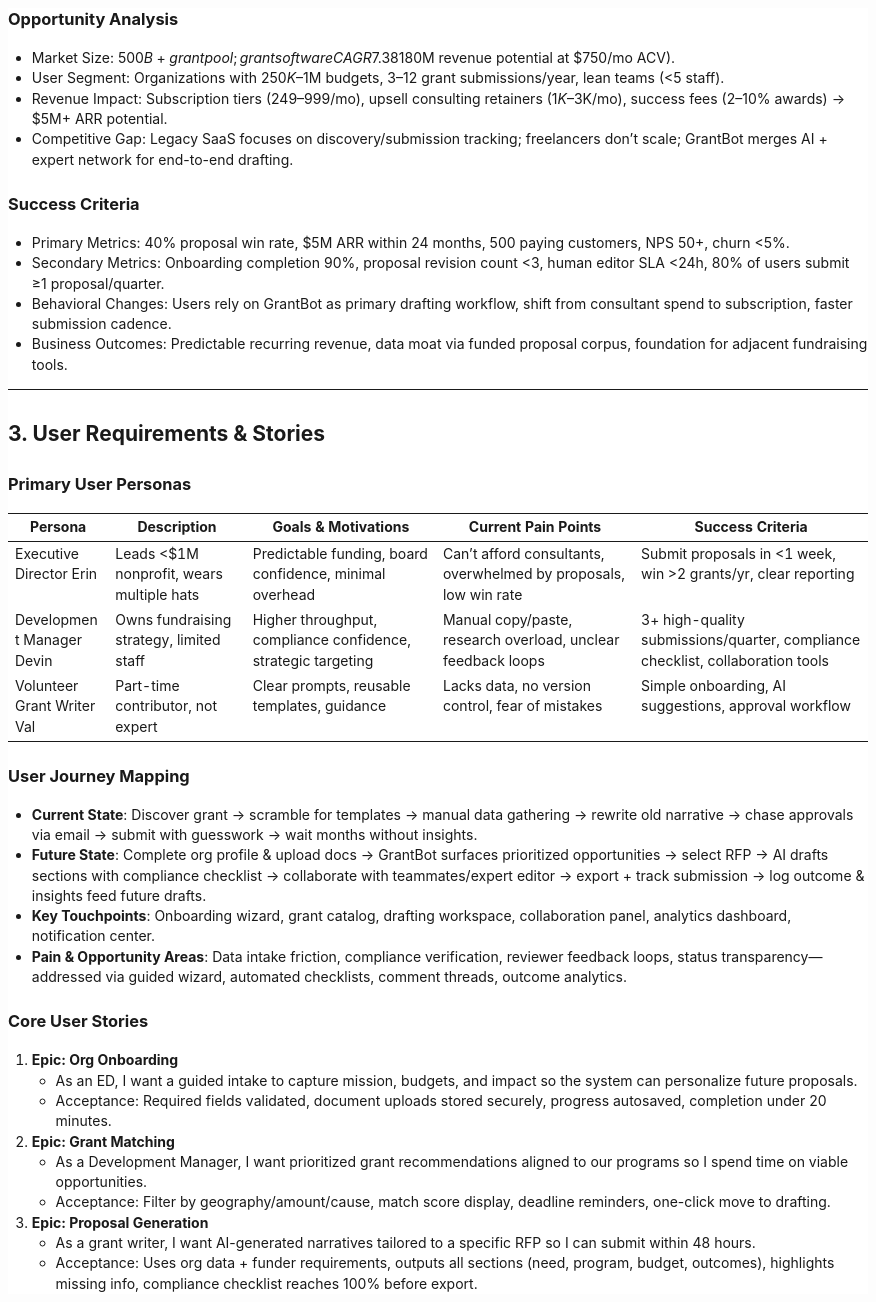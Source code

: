 ### Opportunity Analysis
- Market Size: $500B+ grant pool; grant software CAGR 7.38%; immediate Serviceable Available Market ≈ 20K US nonprofits ($180M revenue potential at $750/mo ACV).
- User Segment: Organizations with $250K–$1M budgets, 3–12 grant submissions/year, lean teams (<5 staff).
- Revenue Impact: Subscription tiers ($249–$999/mo), upsell consulting retainers ($1K–$3K/mo), success fees (2–10% awards) → $5M+ ARR potential.
- Competitive Gap: Legacy SaaS focuses on discovery/submission tracking; freelancers don’t scale; GrantBot merges AI + expert network for end-to-end drafting.

### Success Criteria
- Primary Metrics: 40% proposal win rate, $5M ARR within 24 months, 500 paying customers, NPS 50+, churn <5%.
- Secondary Metrics: Onboarding completion 90%, proposal revision count <3, human editor SLA <24h, 80% of users submit ≥1 proposal/quarter.
- Behavioral Changes: Users rely on GrantBot as primary drafting workflow, shift from consultant spend to subscription, faster submission cadence.
- Business Outcomes: Predictable recurring revenue, data moat via funded proposal corpus, foundation for adjacent fundraising tools.

---

## 3. User Requirements & Stories

### Primary User Personas
| Persona | Description | Goals & Motivations | Current Pain Points | Success Criteria |
| --- | --- | --- | --- | --- |
| Executive Director Erin | Leads <$1M nonprofit, wears multiple hats | Predictable funding, board confidence, minimal overhead | Can’t afford consultants, overwhelmed by proposals, low win rate | Submit proposals in <1 week, win >2 grants/yr, clear reporting |
| Development Manager Devin | Owns fundraising strategy, limited staff | Higher throughput, compliance confidence, strategic targeting | Manual copy/paste, research overload, unclear feedback loops | 3+ high-quality submissions/quarter, compliance checklist, collaboration tools |
| Volunteer Grant Writer Val | Part-time contributor, not expert | Clear prompts, reusable templates, guidance | Lacks data, no version control, fear of mistakes | Simple onboarding, AI suggestions, approval workflow |

### User Journey Mapping
- **Current State**: Discover grant → scramble for templates → manual data gathering → rewrite old narrative → chase approvals via email → submit with guesswork → wait months without insights.
- **Future State**: Complete org profile & upload docs → GrantBot surfaces prioritized opportunities → select RFP → AI drafts sections with compliance checklist → collaborate with teammates/expert editor → export + track submission → log outcome & insights feed future drafts.
- **Key Touchpoints**: Onboarding wizard, grant catalog, drafting workspace, collaboration panel, analytics dashboard, notification center.
- **Pain & Opportunity Areas**: Data intake friction, compliance verification, reviewer feedback loops, status transparency—addressed via guided wizard, automated checklists, comment threads, outcome analytics.

### Core User Stories
1. **Epic: Org Onboarding**  
   - As an ED, I want a guided intake to capture mission, budgets, and impact so the system can personalize future proposals.  
   - Acceptance: Required fields validated, document uploads stored securely, progress autosaved, completion under 20 minutes.
2. **Epic: Grant Matching**  
   - As a Development Manager, I want prioritized grant recommendations aligned to our programs so I spend time on viable opportunities.  
   - Acceptance: Filter by geography/amount/cause, match score display, deadline reminders, one-click move to drafting.
3. **Epic: Proposal Generation**  
   - As a grant writer, I want AI-generated narratives tailored to a specific RFP so I can submit within 48 hours.  
   - Acceptance: Uses org data + funder requirements, outputs all sections (need, program, budget, outcomes), highlights missing info, compliance checklist reaches 100% before export.
